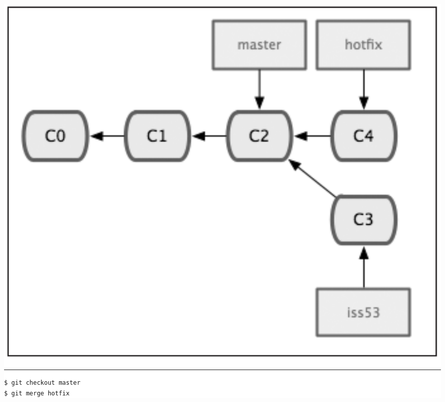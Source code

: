 ![w:600 center](./pics/03_workflow_4.png)

---
```console
$ git checkout master
$ git merge hotfix
```